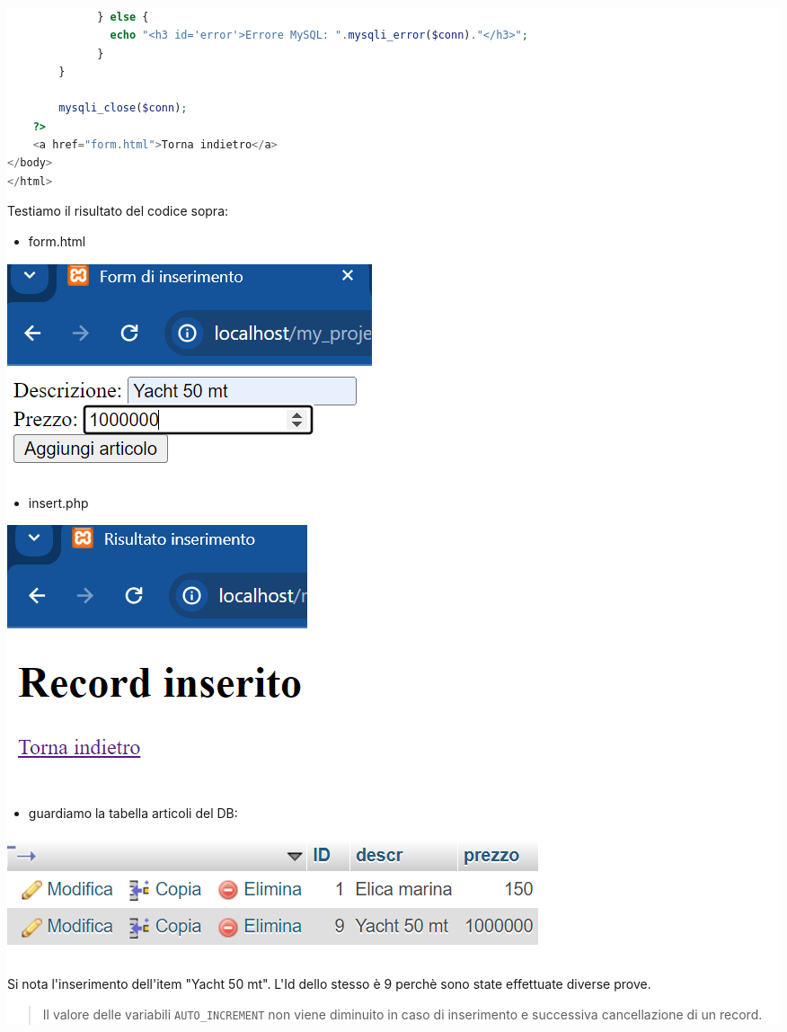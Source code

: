```php
              } else {
                echo "<h3 id='error'>Errore MySQL: ".mysqli_error($conn)."</h3>";
              }
        }

        mysqli_close($conn);
    ?>
    <a href="form.html">Torna indietro</a>
</body>
</html>
```
Testiamo il risultato del codice sopra:
- form.html

![Screenshot dell'output](/res/php_output_30.png)

- insert.php

![Screenshot dell'output](/res/php_output_31.png)

- guardiamo la tabella articoli del DB:

![Screenshot dell'output](/res/php_output_32.png)

Si nota l'inserimento dell'item "Yacht 50 mt". L'Id dello stesso è 9 perchè sono state effettuate diverse prove.

>Il valore delle variabili `AUTO_INCREMENT` non viene diminuito in caso di inserimento e successiva cancellazione di un record.